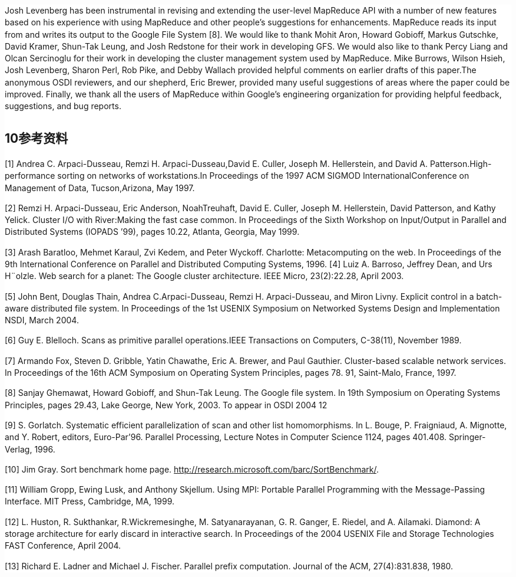 Josh Levenberg has been instrumental in revising and extending the user-level MapReduce API with a number of new features based on his experience with using MapReduce and other people’s suggestions for enhancements. MapReduce reads its input from and writes its output to the Google File System [8]. We would like to thank Mohit Aron, Howard Gobioff, Markus Gutschke, David Kramer, Shun-Tak Leung, and Josh Redstone for their work in developing GFS. We would also like to thank Percy Liang and Olcan Sercinoglu for their work in developing the cluster management system used by MapReduce. Mike Burrows, Wilson Hsieh, Josh Levenberg, Sharon Perl, Rob Pike, and Debby Wallach provided helpful comments on earlier drafts of this paper.The anonymous OSDI reviewers, and our shepherd, Eric Brewer, provided many useful suggestions of areas where the paper could be improved. Finally, we thank all the users of MapReduce within Google’s engineering organization for providing helpful feedback, suggestions, and bug reports.

## 10参考资料
[1] Andrea C. Arpaci-Dusseau, Remzi H. Arpaci-Dusseau,David E. Culler, Joseph M. Hellerstein, and David A. Patterson.High-performance sorting on networks of workstations.In Proceedings of the 1997 ACM SIGMOD InternationalConference on Management of Data, Tucson,Arizona, May 1997.

[2] Remzi H. Arpaci-Dusseau, Eric Anderson, NoahTreuhaft, David E. Culler, Joseph M. Hellerstein, David Patterson, and Kathy Yelick. Cluster I/O with River:Making the fast case common. In Proceedings of the Sixth Workshop on Input/Output in Parallel and Distributed Systems (IOPADS ’99), pages 10.22, Atlanta, Georgia, May 1999.

[3] Arash Baratloo, Mehmet Karaul, Zvi Kedem, and Peter Wyckoff. Charlotte: Metacomputing on the web. In Proceedings of the 9th International Conference on Parallel and Distributed Computing Systems, 1996. [4] Luiz A. Barroso, Jeffrey Dean, and Urs H¨olzle. Web search for a planet: The Google cluster architecture. IEEE Micro, 23(2):22.28, April 2003.

[5] John Bent, Douglas Thain, Andrea C.Arpaci-Dusseau, Remzi H. Arpaci-Dusseau, and Miron Livny. Explicit control in a batch-aware distributed file system. In Proceedings of the 1st USENIX Symposium on Networked Systems Design and Implementation NSDI, March 2004.

[6] Guy E. Blelloch. Scans as primitive parallel operations.IEEE Transactions on Computers, C-38(11), November 1989.

[7] Armando Fox, Steven D. Gribble, Yatin Chawathe, Eric A. Brewer, and Paul Gauthier. Cluster-based scalable network services. In Proceedings of the 16th ACM Symposium on Operating System Principles, pages 78. 91, Saint-Malo, France, 1997.

[8] Sanjay Ghemawat, Howard Gobioff, and Shun-Tak Leung. The Google file system. In 19th Symposium on Operating Systems Principles, pages 29.43, Lake George, New York, 2003. To appear in OSDI 2004 12

[9] S. Gorlatch. Systematic efficient parallelization of scan and other list homomorphisms. In L. Bouge, P. Fraigniaud, A. Mignotte, and Y. Robert, editors, Euro-Par’96. Parallel Processing, Lecture Notes in Computer Science 1124, pages 401.408. Springer-Verlag, 1996.

[10] Jim Gray. Sort benchmark home page. http://research.microsoft.com/barc/SortBenchmark/.

[11] William Gropp, Ewing Lusk, and Anthony Skjellum. Using MPI: Portable Parallel Programming with the Message-Passing Interface. MIT Press, Cambridge, MA, 1999.

[12] L. Huston, R. Sukthankar, R.Wickremesinghe, M. Satyanarayanan, G. R. Ganger, E. Riedel, and A. Ailamaki. Diamond: A storage architecture for early discard in interactive search. In Proceedings of the 2004 USENIX File and Storage Technologies FAST Conference, April 2004.

[13] Richard E. Ladner and Michael J. Fischer. Parallel prefix computation. Journal of the ACM, 27(4):831.838, 1980.
